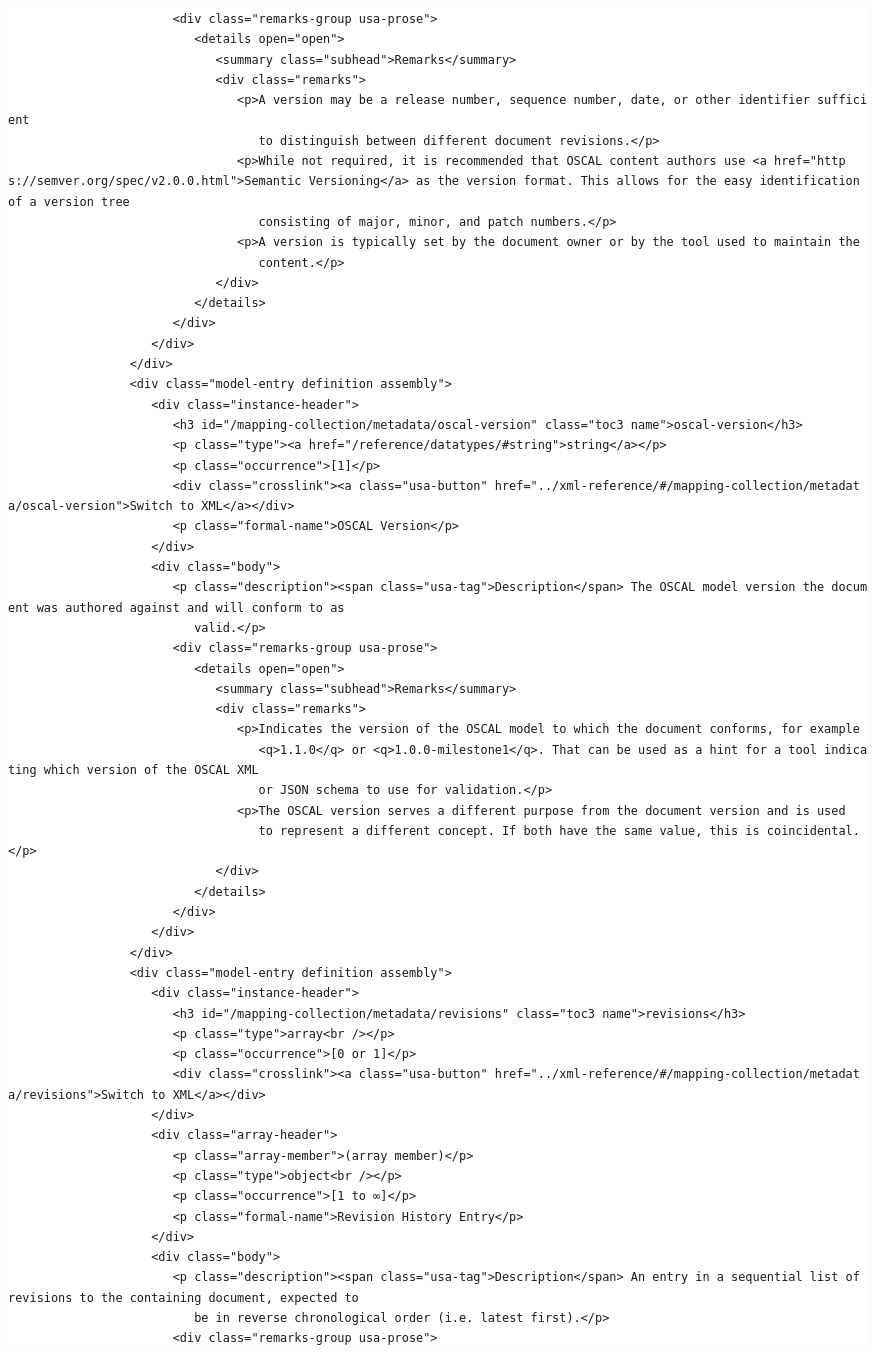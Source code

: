                            <div class="remarks-group usa-prose">
                              <details open="open">
                                 <summary class="subhead">Remarks</summary>
                                 <div class="remarks">
                                    <p>A version may be a release number, sequence number, date, or other identifier sufficient
                                       to distinguish between different document revisions.</p>
                                    <p>While not required, it is recommended that OSCAL content authors use <a href="https://semver.org/spec/v2.0.0.html">Semantic Versioning</a> as the version format. This allows for the easy identification of a version tree
                                       consisting of major, minor, and patch numbers.</p>
                                    <p>A version is typically set by the document owner or by the tool used to maintain the
                                       content.</p>
                                 </div>
                              </details>
                           </div>
                        </div>
                     </div>
                     <div class="model-entry definition assembly">
                        <div class="instance-header">
                           <h3 id="/mapping-collection/metadata/oscal-version" class="toc3 name">oscal-version</h3>
                           <p class="type"><a href="/reference/datatypes/#string">string</a></p>
                           <p class="occurrence">[1]</p>
                           <div class="crosslink"><a class="usa-button" href="../xml-reference/#/mapping-collection/metadata/oscal-version">Switch to XML</a></div>
                           <p class="formal-name">OSCAL Version</p>
                        </div>
                        <div class="body">
                           <p class="description"><span class="usa-tag">Description</span> The OSCAL model version the document was authored against and will conform to as
                              valid.</p>
                           <div class="remarks-group usa-prose">
                              <details open="open">
                                 <summary class="subhead">Remarks</summary>
                                 <div class="remarks">
                                    <p>Indicates the version of the OSCAL model to which the document conforms, for example
                                       <q>1.1.0</q> or <q>1.0.0-milestone1</q>. That can be used as a hint for a tool indicating which version of the OSCAL XML
                                       or JSON schema to use for validation.</p>
                                    <p>The OSCAL version serves a different purpose from the document version and is used
                                       to represent a different concept. If both have the same value, this is coincidental.</p>
                                 </div>
                              </details>
                           </div>
                        </div>
                     </div>
                     <div class="model-entry definition assembly">
                        <div class="instance-header">
                           <h3 id="/mapping-collection/metadata/revisions" class="toc3 name">revisions</h3>
                           <p class="type">array<br /></p>
                           <p class="occurrence">[0 or 1]</p>
                           <div class="crosslink"><a class="usa-button" href="../xml-reference/#/mapping-collection/metadata/revisions">Switch to XML</a></div>
                        </div>
                        <div class="array-header">
                           <p class="array-member">(array member)</p>
                           <p class="type">object<br /></p>
                           <p class="occurrence">[1 to ∞]</p>
                           <p class="formal-name">Revision History Entry</p>
                        </div>
                        <div class="body">
                           <p class="description"><span class="usa-tag">Description</span> An entry in a sequential list of revisions to the containing document, expected to
                              be in reverse chronological order (i.e. latest first).</p>
                           <div class="remarks-group usa-prose">